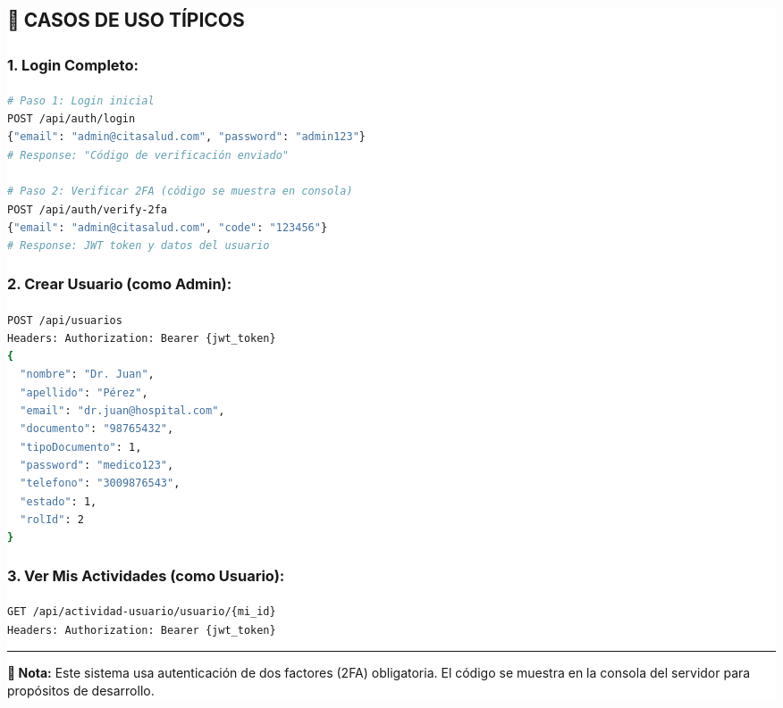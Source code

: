 ## 🔄 **CASOS DE USO TÍPICOS**

### **1. Login Completo:**
```bash
# Paso 1: Login inicial
POST /api/auth/login
{"email": "admin@citasalud.com", "password": "admin123"}
# Response: "Código de verificación enviado"

# Paso 2: Verificar 2FA (código se muestra en consola)
POST /api/auth/verify-2fa  
{"email": "admin@citasalud.com", "code": "123456"}
# Response: JWT token y datos del usuario
```

### **2. Crear Usuario (como Admin):**
```bash
POST /api/usuarios
Headers: Authorization: Bearer {jwt_token}
{
  "nombre": "Dr. Juan",
  "apellido": "Pérez", 
  "email": "dr.juan@hospital.com",
  "documento": "98765432",
  "tipoDocumento": 1,
  "password": "medico123",
  "telefono": "3009876543",
  "estado": 1,
  "rolId": 2
}
```

### **3. Ver Mis Actividades (como Usuario):**
```bash
GET /api/actividad-usuario/usuario/{mi_id}
Headers: Authorization: Bearer {jwt_token}
```

---

**📌 Nota:** Este sistema usa autenticación de dos factores (2FA) obligatoria. El código se muestra en la consola del servidor para propósitos de desarrollo.
